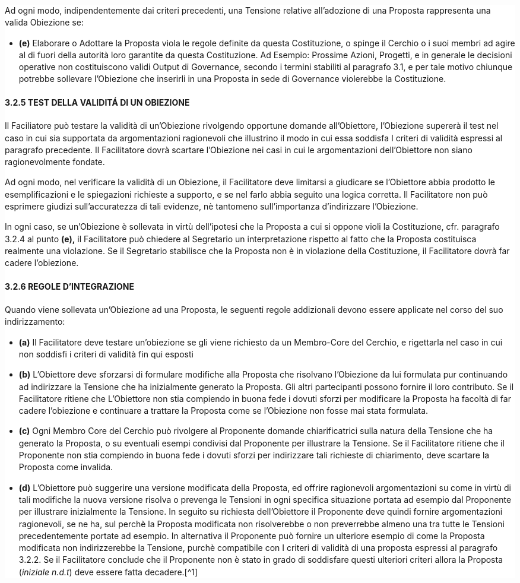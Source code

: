 Ad ogni modo, indipendentemente dai criteri precedenti, una Tensione relative all’adozione di una Proposta rappresenta una valida Obiezione se:

- **(e)** Elaborare o Adottare la Proposta vìola le regole definite da questa Costituzione, o spinge il Cerchio o i suoi membri ad agire al di fuori della autorità loro garantite da questa Costituzione. Ad Esempio: Prossime Azioni, Progetti, e in generale le decisioni operative non costituiscono validi Output di Governance, secondo i termini stabiliti al paragrafo 3.1, e per tale motivo chiunque potrebbe sollevare l’Obiezione che inserirli in una Proposta in sede di Governance violerebbe la Costituzione.

#### 3.2.5 TEST DELLA VALIDITÁ DI UN OBIEZIONE

Il Faciliatore può testare la validità di un’Obiezione rivolgendo opportune domande all’Obiettore, l’Obiezione supererà il test nel caso in cui sia supportata da argomentazioni ragionevoli che illustrino il modo in cui essa soddisfa I criteri di validità espressi al paragrafo precedente. Il Facilitatore dovrà scartare l’Obiezione nei casi in cui le argomentazioni dell’Obiettore non siano ragionevolmente fondate.

Ad ogni modo, nel verificare la validità di un Obiezione, il Facilitatore deve limitarsi a giudicare se l’Obiettore abbia prodotto le esemplificazioni e le spiegazioni richieste a supporto, e se nel farlo abbia seguito una logica corretta. Il Facilitatore non può esprimere giudizi sull’accuratezza di tali evidenze, nè tantomeno sull’importanza d’indirizzare l’Obiezione.

In ogni caso, se un’Obiezione è sollevata in virtù dell’ipotesi che la Proposta a cui si oppone violi la Costituzione, cfr. paragrafo 3.2.4 al punto **(e),** il Facilitatore può chiedere al Segretario un interpretazione rispetto al fatto che la Proposta costituisca realmente una violazione. Se il Segretario stabilisce che la Proposta non è in violazione della Costituzione, il Facilitatore dovrà far cadere l’obiezione.

#### 3.2.6 REGOLE D’INTEGRAZIONE

Quando viene sollevata un’Obiezione ad una Proposta, le seguenti regole addizionali devono essere applicate nel corso del suo indirizzamento:

- **(a)** Il Facilitatore deve testare un’obiezione se gli viene richiesto da un Membro-Core del Cerchio, e rigettarla nel caso in cui non soddisfi i criteri di validità fin qui esposti

- **(b)** L’Obiettore deve sforzarsi di formulare modifiche alla Proposta che risolvano l’Obiezione da lui formulata pur continuando ad indirizzare la Tensione che ha inizialmente generato la Proposta. Gli altri partecipanti possono fornire il loro contributo. Se il Facilitatore ritiene che L’Obiettore non stia compiendo in buona fede i dovuti sforzi per modificare la Proposta ha facoltà di far cadere l’obiezione e continuare a trattare la Proposta come se l’Obiezione non fosse mai stata formulata.

- **(c)** Ogni Membro Core del Cerchio può rivolgere al Proponente domande chiarificatrici sulla natura della Tensione che ha generato la Proposta, o su eventuali esempi condivisi dal Proponente per illustrare la Tensione. Se il Facilitatore ritiene che il Proponente non stia compiendo in buona fede i dovuti sforzi per indirizzare tali richieste di chiarimento, deve scartare la Proposta come invalida.

- **(d)** L’Obiettore può suggerire una versione modificata della Proposta, ed offrire ragionevoli argomentazioni su come in virtù di tali modifiche la nuova versione risolva o prevenga le Tensioni in ogni specifica situazione portata ad esempio dal Proponente per illustrare inizialmente la Tensione. In seguito su richiesta dell’Obiettore il Proponente deve quindi fornire argomentazioni ragionevoli, se ne ha, sul perchè la Proposta modificata non risolverebbe o non preverrebbe almeno una tra tutte le Tensioni precedentemente portate ad esempio. In alternativa il Proponente può fornire un ulteriore esempio di come la Proposta modificata non indirizzerebbe la Tensione, purchè compatibile con I criteri di validità di una proposta espressi al paragrafo 3.2.2. Se il Facilitatore conclude che il Proponente non è stato in grado di soddisfare questi ulteriori criteri allora la Proposta (*iniziale n.d.t*) deve essere fatta decadere.[^1]
